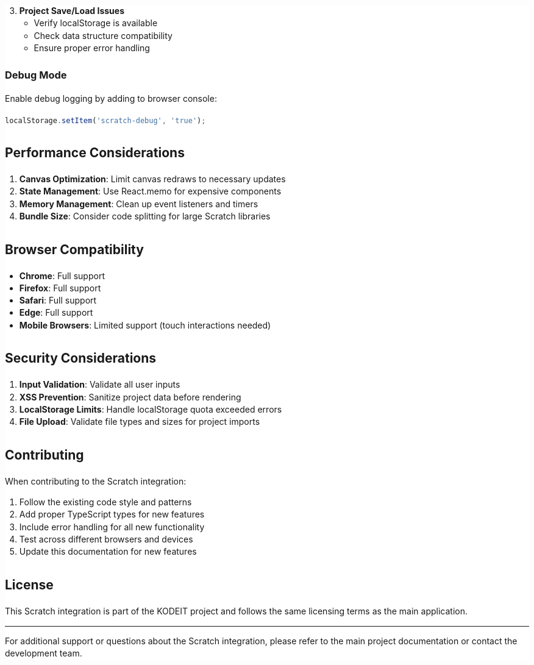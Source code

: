 3. **Project Save/Load Issues**
   - Verify localStorage is available
   - Check data structure compatibility
   - Ensure proper error handling

### Debug Mode
Enable debug logging by adding to browser console:
```javascript
localStorage.setItem('scratch-debug', 'true');
```

## Performance Considerations

1. **Canvas Optimization**: Limit canvas redraws to necessary updates
2. **State Management**: Use React.memo for expensive components
3. **Memory Management**: Clean up event listeners and timers
4. **Bundle Size**: Consider code splitting for large Scratch libraries

## Browser Compatibility

- **Chrome**: Full support
- **Firefox**: Full support
- **Safari**: Full support
- **Edge**: Full support
- **Mobile Browsers**: Limited support (touch interactions needed)

## Security Considerations

1. **Input Validation**: Validate all user inputs
2. **XSS Prevention**: Sanitize project data before rendering
3. **LocalStorage Limits**: Handle localStorage quota exceeded errors
4. **File Upload**: Validate file types and sizes for project imports

## Contributing

When contributing to the Scratch integration:

1. Follow the existing code style and patterns
2. Add proper TypeScript types for new features
3. Include error handling for all new functionality
4. Test across different browsers and devices
5. Update this documentation for new features

## License

This Scratch integration is part of the KODEIT project and follows the same licensing terms as the main application.

---

For additional support or questions about the Scratch integration, please refer to the main project documentation or contact the development team.


